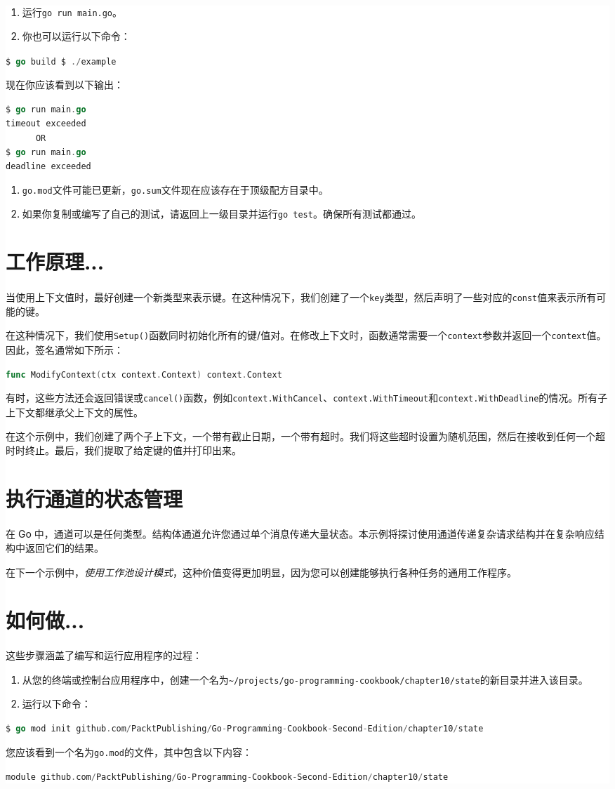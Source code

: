 1.  运行`go run main.go`。

1.  你也可以运行以下命令：

```go
$ go build $ ./example
```

现在你应该看到以下输出：

```go
$ go run main.go
timeout exceeded
      OR
$ go run main.go
deadline exceeded
```

1.  `go.mod`文件可能已更新，`go.sum`文件现在应该存在于顶级配方目录中。

1.  如果你复制或编写了自己的测试，请返回上一级目录并运行`go test`。确保所有测试都通过。

# 工作原理...

当使用上下文值时，最好创建一个新类型来表示键。在这种情况下，我们创建了一个`key`类型，然后声明了一些对应的`const`值来表示所有可能的键。

在这种情况下，我们使用`Setup()`函数同时初始化所有的键/值对。在修改上下文时，函数通常需要一个`context`参数并返回一个`context`值。因此，签名通常如下所示：

```go
func ModifyContext(ctx context.Context) context.Context
```

有时，这些方法还会返回错误或`cancel()`函数，例如`context.WithCancel`、`context.WithTimeout`和`context.WithDeadline`的情况。所有子上下文都继承父上下文的属性。

在这个示例中，我们创建了两个子上下文，一个带有截止日期，一个带有超时。我们将这些超时设置为随机范围，然后在接收到任何一个超时时终止。最后，我们提取了给定键的值并打印出来。

# 执行通道的状态管理

在 Go 中，通道可以是任何类型。结构体通道允许您通过单个消息传递大量状态。本示例将探讨使用通道传递复杂请求结构并在复杂响应结构中返回它们的结果。

在下一个示例中，*使用工作池设计模式*，这种价值变得更加明显，因为您可以创建能够执行各种任务的通用工作程序。

# 如何做...

这些步骤涵盖了编写和运行应用程序的过程：

1.  从您的终端或控制台应用程序中，创建一个名为`~/projects/go-programming-cookbook/chapter10/state`的新目录并进入该目录。

1.  运行以下命令：

```go
$ go mod init github.com/PacktPublishing/Go-Programming-Cookbook-Second-Edition/chapter10/state 
```

您应该看到一个名为`go.mod`的文件，其中包含以下内容：

```go
module github.com/PacktPublishing/Go-Programming-Cookbook-Second-Edition/chapter10/state    
```
